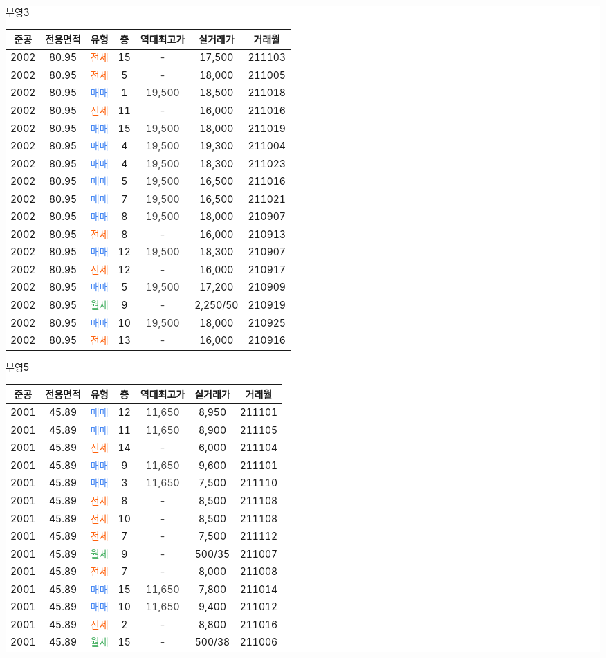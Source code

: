 
[부영3](https://search.naver.com/search.naver?query=%EA%B2%BD%EC%83%81%EB%B6%81%EB%8F%84+%EA%B5%AC%EB%AF%B8%EC%8B%9C+%EA%B5%AC%ED%8F%89%EB%8F%99+%EB%B6%80%EC%98%813)

|준공|전용면적|유형|층|역대최고가|실거래가|거래월|
|:---:|:---:|:---:|:---:|:---:|:---:|:---:|
|2002|80.95|<span style="color:#ff5a00">전세</span>|15|<span style="color:#444444">-</span>|17,500|211103|
|2002|80.95|<span style="color:#ff5a00">전세</span>|5|<span style="color:#444444">-</span>|18,000|211005|
|2002|80.95|<span style="color:#4285f3">매매</span>|1|<span style="color:#444444">19,500</span>|18,500|211018|
|2002|80.95|<span style="color:#ff5a00">전세</span>|11|<span style="color:#444444">-</span>|16,000|211016|
|2002|80.95|<span style="color:#4285f3">매매</span>|15|<span style="color:#444444">19,500</span>|18,000|211019|
|2002|80.95|<span style="color:#4285f3">매매</span>|4|<span style="color:#444444">19,500</span>|19,300|211004|
|2002|80.95|<span style="color:#4285f3">매매</span>|4|<span style="color:#444444">19,500</span>|18,300|211023|
|2002|80.95|<span style="color:#4285f3">매매</span>|5|<span style="color:#444444">19,500</span>|16,500|211016|
|2002|80.95|<span style="color:#4285f3">매매</span>|7|<span style="color:#444444">19,500</span>|16,500|211021|
|2002|80.95|<span style="color:#4285f3">매매</span>|8|<span style="color:#444444">19,500</span>|18,000|210907|
|2002|80.95|<span style="color:#ff5a00">전세</span>|8|<span style="color:#444444">-</span>|16,000|210913|
|2002|80.95|<span style="color:#4285f3">매매</span>|12|<span style="color:#444444">19,500</span>|18,300|210907|
|2002|80.95|<span style="color:#ff5a00">전세</span>|12|<span style="color:#444444">-</span>|16,000|210917|
|2002|80.95|<span style="color:#4285f3">매매</span>|5|<span style="color:#444444">19,500</span>|17,200|210909|
|2002|80.95|<span style="color:#34a853">월세</span>|9|<span style="color:#444444">-</span>|2,250/50|210919|
|2002|80.95|<span style="color:#4285f3">매매</span>|10|<span style="color:#444444">19,500</span>|18,000|210925|
|2002|80.95|<span style="color:#ff5a00">전세</span>|13|<span style="color:#444444">-</span>|16,000|210916|

[부영5](https://search.naver.com/search.naver?query=%EA%B2%BD%EC%83%81%EB%B6%81%EB%8F%84+%EA%B5%AC%EB%AF%B8%EC%8B%9C+%EA%B5%AC%ED%8F%89%EB%8F%99+%EB%B6%80%EC%98%815)

|준공|전용면적|유형|층|역대최고가|실거래가|거래월|
|:---:|:---:|:---:|:---:|:---:|:---:|:---:|
|2001|45.89|<span style="color:#4285f3">매매</span>|12|<span style="color:#444444">11,650</span>|8,950|211101|
|2001|45.89|<span style="color:#4285f3">매매</span>|11|<span style="color:#444444">11,650</span>|8,900|211105|
|2001|45.89|<span style="color:#ff5a00">전세</span>|14|<span style="color:#444444">-</span>|6,000|211104|
|2001|45.89|<span style="color:#4285f3">매매</span>|9|<span style="color:#444444">11,650</span>|9,600|211101|
|2001|45.89|<span style="color:#4285f3">매매</span>|3|<span style="color:#444444">11,650</span>|7,500|211110|
|2001|45.89|<span style="color:#ff5a00">전세</span>|8|<span style="color:#444444">-</span>|8,500|211108|
|2001|45.89|<span style="color:#ff5a00">전세</span>|10|<span style="color:#444444">-</span>|8,500|211108|
|2001|45.89|<span style="color:#ff5a00">전세</span>|7|<span style="color:#444444">-</span>|7,500|211112|
|2001|45.89|<span style="color:#34a853">월세</span>|9|<span style="color:#444444">-</span>|500/35|211007|
|2001|45.89|<span style="color:#ff5a00">전세</span>|7|<span style="color:#444444">-</span>|8,000|211008|
|2001|45.89|<span style="color:#4285f3">매매</span>|15|<span style="color:#444444">11,650</span>|7,800|211014|
|2001|45.89|<span style="color:#4285f3">매매</span>|10|<span style="color:#444444">11,650</span>|9,400|211012|
|2001|45.89|<span style="color:#ff5a00">전세</span>|2|<span style="color:#444444">-</span>|8,800|211016|
|2001|45.89|<span style="color:#34a853">월세</span>|15|<span style="color:#444444">-</span>|500/38|211006|